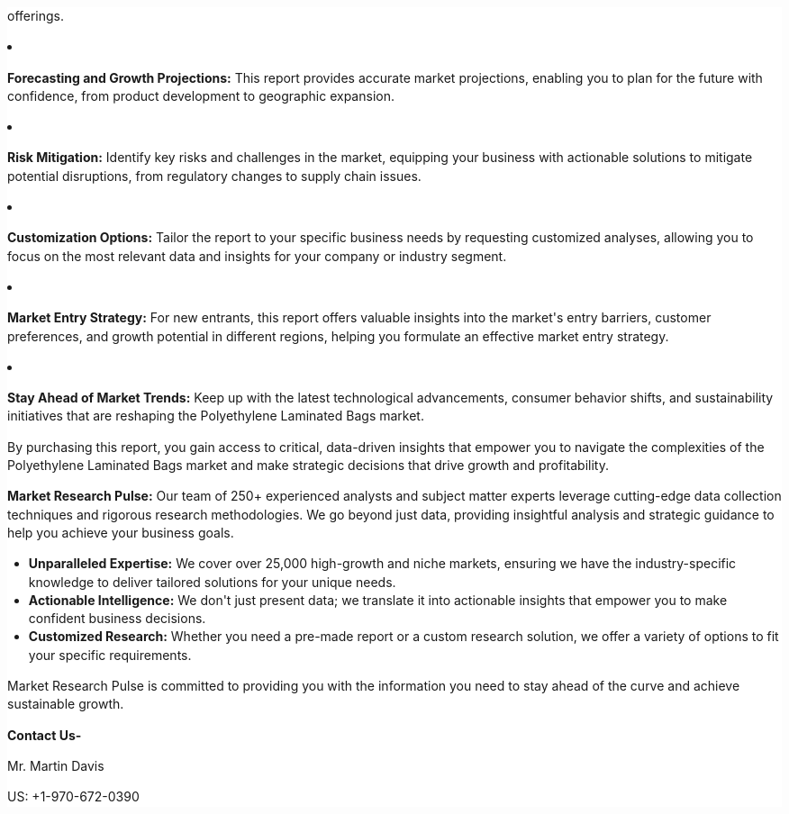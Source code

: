 offerings.</p></li><li><p><strong>Forecasting and Growth Projections:</strong> This report provides accurate market projections, enabling you to plan for the future with confidence, from product development to geographic expansion.</p></li><li><p><strong>Risk Mitigation:</strong> Identify key risks and challenges in the market, equipping your business with actionable solutions to mitigate potential disruptions, from regulatory changes to supply chain issues.</p></li><li><p><strong>Customization Options:</strong> Tailor the report to your specific business needs by requesting customized analyses, allowing you to focus on the most relevant data and insights for your company or industry segment.</p></li><li><p><strong>Market Entry Strategy:</strong> For new entrants, this report offers valuable insights into the market's entry barriers, customer preferences, and growth potential in different regions, helping you formulate an effective market entry strategy.</p></li><li><p><strong>Stay Ahead of Market Trends:</strong> Keep up with the latest technological advancements, consumer behavior shifts, and sustainability initiatives that are reshaping the Polyethylene Laminated Bags market.</p></li></ol><p>By purchasing this report, you gain access to critical, data-driven insights that empower you to navigate the complexities of the Polyethylene Laminated Bags market and make strategic decisions that drive growth and profitability.</p><p><strong>Market Research Pulse:</strong>&nbsp;Our team of 250+ experienced analysts and subject matter experts leverage cutting-edge data collection techniques and rigorous research methodologies. We go beyond just data, providing insightful analysis and strategic guidance to help you achieve your business goals.</p><ul><li><strong>Unparalleled Expertise:</strong>&nbsp;We cover over 25,000 high-growth and niche markets, ensuring we have the industry-specific knowledge to deliver tailored solutions for your unique needs.</li><li><strong>Actionable Intelligence:</strong>&nbsp;We don't just present data; we translate it into actionable insights that empower you to make confident business decisions.</li><li><strong>Customized Research:</strong>&nbsp;Whether you need a pre-made report or a custom research solution, we offer a variety of options to fit your specific requirements.</li></ul><p>Market Research Pulse is committed to providing you with the information you need to stay ahead of the curve and achieve sustainable growth.</p><p><strong>Contact Us-</strong></p><p>Mr. Martin Davis</p><p>US: +1-970-672-0390</p>
